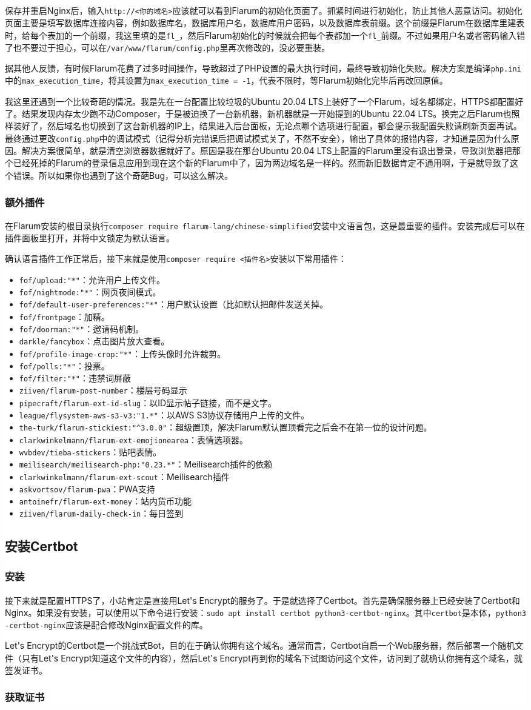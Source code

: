 保存并重启Nginx后，输入`http://<你的域名>`应该就可以看到Flarum的初始化页面了。抓紧时间进行初始化，防止其他人恶意访问。初始化页面主要是填写数据库连接内容，例如数据库名，数据库用户名，数据库用户密码，以及数据库表前缀。这个前缀是Flarum在数据库里建表时，给每个表加的一个前缀，我这里填的是`fl_`，然后Flarum初始化的时候就会把每个表都加一个`fl_`前缀。不过如果用户名或者密码输入错了也不要过于担心，可以在`/var/www/flarum/config.php`里再次修改的，没必要重装。

据其他人反馈，有时候Flarum花费了过多时间操作，导致超过了PHP设置的最大执行时间，最终导致初始化失败。解决方案是编译`php.ini`中的`max_execution_time`，将其设置为`max_execution_time = -1`，代表不限时，等Flarum初始化完毕后再改回原值。

我这里还遇到一个比较奇葩的情况。我是先在一台配置比较垃圾的Ubuntu 20.04 LTS上装好了一个Flarum，域名都绑定，HTTPS都配置好了。结果发现内存太少跑不动Composer，于是被迫换了一台新机器，新机器就是一开始提到的Ubuntu 22.04 LTS。换完之后Flarum也照样装好了，然后域名也切换到了这台新机器的IP上，结果进入后台面板，无论点哪个选项进行配置，都会提示我配置失败请刷新页面再试。最终通过更改`config.php`中的调试模式（记得分析完错误后把调试模式关了，不然不安全），输出了具体的报错内容，才知道是因为什么原因。解决方案很简单，就是清空浏览器数据就好了。原因是我在那台Ubuntu 20.04 LTS上配置的Flarum里没有退出登录，导致浏览器把那个已经死掉的Flarum的登录信息应用到现在这个新的Flarum中了，因为两边域名是一样的。然而新旧数据肯定不通用啊，于是就导致了这个错误。所以如果你也遇到了这个奇葩Bug，可以这么解决。

### 额外插件

在Flarum安装的根目录执行`composer require flarum-lang/chinese-simplified`安装中文语言包，这是最重要的插件。安装完成后可以在插件面板里打开，并将中文锁定为默认语言。

确认语言插件工作正常后，接下来就是使用`composer require <插件名>`安装以下常用插件：

* `fof/upload:"*"`：允许用户上传文件。
* `fof/nightmode:"*"`：网页夜间模式。
* `fof/default-user-preferences:"*"`：用户默认设置（比如默认把邮件发送关掉。
* `fof/frontpage`：加精。
* `fof/doorman:"*"`：邀请码机制。
* `darkle/fancybox`：点击图片放大查看。
* `fof/profile-image-crop:"*"`：上传头像时允许裁剪。
* `fof/polls:"*"`：投票。
* `fof/filter:"*"`：违禁词屏蔽
* `ziiven/flarum-post-number`：楼层号码显示
* `pipecraft/flarum-ext-id-slug`：以ID显示帖子链接，而不是文字。
* `league/flysystem-aws-s3-v3:"1.*"`：以AWS S3协议存储用户上传的文件。
* `the-turk/flarum-stickiest:"^3.0.0"`：超级置顶，解决Flarum默认置顶看完之后会不在第一位的设计问题。
* `clarkwinkelmann/flarum-ext-emojionearea`：表情选项器。
* `wvbdev/tieba-stickers`：贴吧表情。
* `meilisearch/meilisearch-php:"0.23.*"`：Meilisearch插件的依赖
* `clarkwinkelmann/flarum-ext-scout`：Meilisearch插件
* `askvortsov/flarum-pwa`：PWA支持
* `antoinefr/flarum-ext-money`：站内货币功能
* `ziiven/flarum-daily-check-in`：每日签到

## 安装Certbot

### 安装

接下来就是配置HTTPS了，小站肯定是直接用Let's Encrypt的服务了。于是就选择了Certbot。首先是确保服务器上已经安装了Certbot和Nginx。如果没有安装，可以使用以下命令进行安装：`sudo apt install certbot python3-certbot-nginx`。其中`certbot`是本体，`python3-certbot-nginx`应该是配合修改Nginx配置文件的库。

Let's Encrypt的Certbot是一个挑战式Bot，目的在于确认你拥有这个域名。通常而言，Certbot自启一个Web服务器，然后部署一个随机文件（只有Let's Encrypt知道这个文件的内容），然后Let's Encrypt再到你的域名下试图访问这个文件，访问到了就确认你拥有这个域名，就签发证书。

### 获取证书
